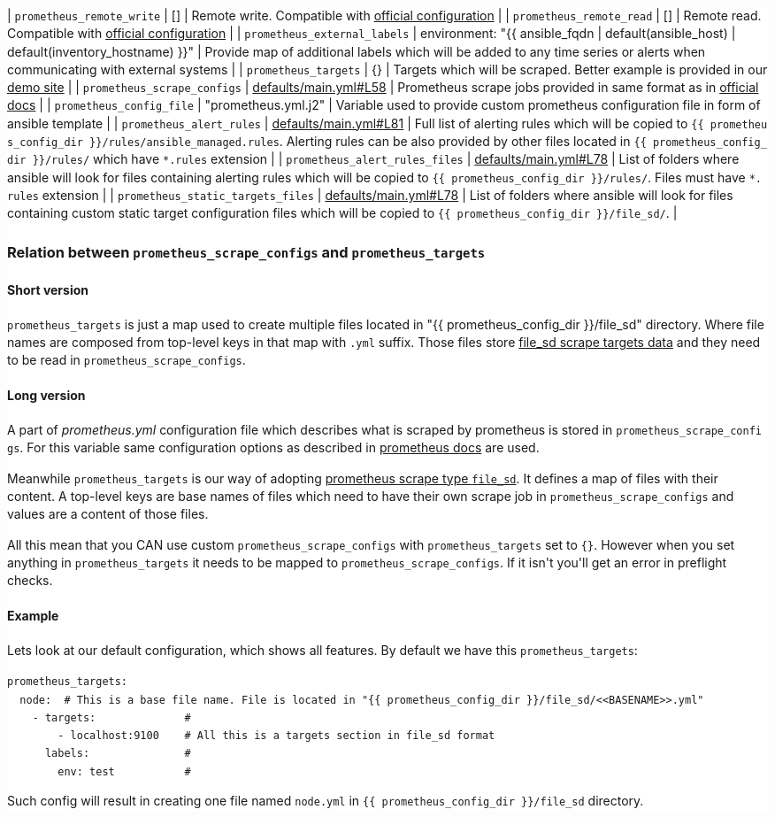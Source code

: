 | `prometheus_remote_write` | [] | Remote write. Compatible with [official configuration](https://prometheus.io/docs/prometheus/latest/configuration/configuration/#<remote_write>) |
| `prometheus_remote_read` | [] | Remote read. Compatible with [official configuration](https://prometheus.io/docs/prometheus/latest/configuration/configuration/#<remote_read>) |
| `prometheus_external_labels` | environment: "{{ ansible_fqdn \| default(ansible_host) \| default(inventory_hostname) }}" | Provide map of additional labels which will be added to any time series or alerts when communicating with external systems |
| `prometheus_targets` | {} | Targets which will be scraped. Better example is provided in our [demo site](https://github.com/cloudalchemy/demo-site/blob/2a8a56fc10ce613d8b08dc8623230dace6704f9a/group_vars/all/vars#L8) |
| `prometheus_scrape_configs` | [defaults/main.yml#L58](https://github.com/cloudalchemy/ansible-prometheus/blob/ff7830d06ba57be1177f2b6fca33a4dd2d97dc20/defaults/main.yml#L47) | Prometheus scrape jobs provided in same format as in [official docs](https://prometheus.io/docs/prometheus/latest/configuration/configuration/#scrape_config) |
| `prometheus_config_file` | "prometheus.yml.j2" | Variable used to provide custom prometheus configuration file in form of ansible template |
| `prometheus_alert_rules` | [defaults/main.yml#L81](https://github.com/cloudalchemy/ansible-prometheus/blob/73d6df05a775ee5b736ac8f28d5605f2a975d50a/defaults/main.yml#L85) | Full list of alerting rules which will be copied to `{{ prometheus_config_dir }}/rules/ansible_managed.rules`. Alerting rules can be also provided by other files located in `{{ prometheus_config_dir }}/rules/` which have `*.rules` extension |
| `prometheus_alert_rules_files` | [defaults/main.yml#L78](https://github.com/cloudalchemy/ansible-prometheus/blob/73d6df05a775ee5b736ac8f28d5605f2a975d50a/defaults/main.yml#L78) | List of folders where ansible will look for files containing alerting rules which will be copied to `{{ prometheus_config_dir }}/rules/`. Files must have `*.rules` extension |
| `prometheus_static_targets_files` | [defaults/main.yml#L78](https://github.com/cloudalchemy/ansible-prometheus/blob/73d6df05a775ee5b736ac8f28d5605f2a975d50a/defaults/main.yml#L81) | List of folders where ansible will look for files containing custom static target configuration files which will be copied to `{{ prometheus_config_dir }}/file_sd/`. |


### Relation between `prometheus_scrape_configs` and `prometheus_targets`

#### Short version

`prometheus_targets` is just a map used to create multiple files located in "{{ prometheus_config_dir }}/file_sd" directory. Where file names are composed from top-level keys in that map with `.yml` suffix. Those files store [file_sd scrape targets data](https://prometheus.io/docs/prometheus/latest/configuration/configuration/#file_sd_config) and they need to be read in `prometheus_scrape_configs`.

#### Long version

A part of *prometheus.yml* configuration file which describes what is scraped by prometheus is stored in `prometheus_scrape_configs`. For this variable same configuration options as described in [prometheus docs](https://prometheus.io/docs/prometheus/latest/configuration/configuration/#<scrape_config>) are used.

Meanwhile `prometheus_targets` is our way of adopting [prometheus scrape type `file_sd`](https://prometheus.io/docs/prometheus/latest/configuration/configuration/#<file_sd_config>). It defines a map of files with their content. A top-level keys are base names of files which need to have their own scrape job in `prometheus_scrape_configs` and values are a content of those files.

All this mean that you CAN use custom `prometheus_scrape_configs` with `prometheus_targets` set to `{}`. However when you set anything in `prometheus_targets` it needs to be mapped to `prometheus_scrape_configs`. If it isn't you'll get an error in preflight checks.

#### Example

Lets look at our default configuration, which shows all features. By default we have this `prometheus_targets`:
```
prometheus_targets:
  node:  # This is a base file name. File is located in "{{ prometheus_config_dir }}/file_sd/<<BASENAME>>.yml"
    - targets:              #
        - localhost:9100    # All this is a targets section in file_sd format
      labels:               #
        env: test           #
```
Such config will result in creating one file named `node.yml` in `{{ prometheus_config_dir }}/file_sd` directory.
